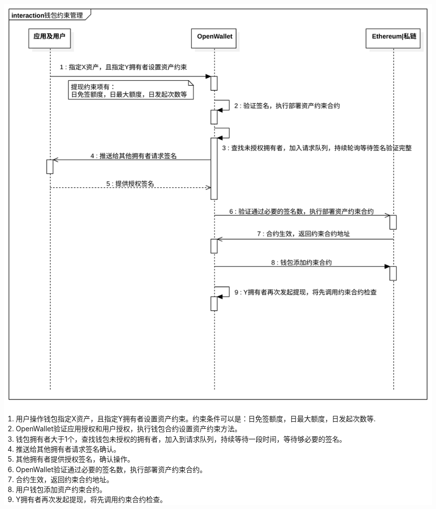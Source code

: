 ![钱包约束管理](../attachment/svg/钱包约束管理__钱包约束管理__钱包约束管理_6.svg)

1. 用户操作钱包指定X资产，且指定Y拥有者设置资产约束。约束条件可以是：日免签额度，日最大额度，日发起次数等.
1. OpenWallet验证应用授权和用户授权，执行钱包合约设置资产约束方法。
1. 钱包拥有者大于1个，查找钱包未授权的拥有者，加入到请求队列，持续等待一段时间，等待够必要的签名。
1. 推送给其他拥有者请求签名确认。
1. 其他拥有者提供授权签名，确认操作。
1. OpenWallet验证通过必要的签名数，执行部署资产约束合约。
1. 合约生效，返回约束合约地址。
1. 用户钱包添加资产约束合约。
1. Y拥有者再次发起提现，将先调用约束合约检查。
